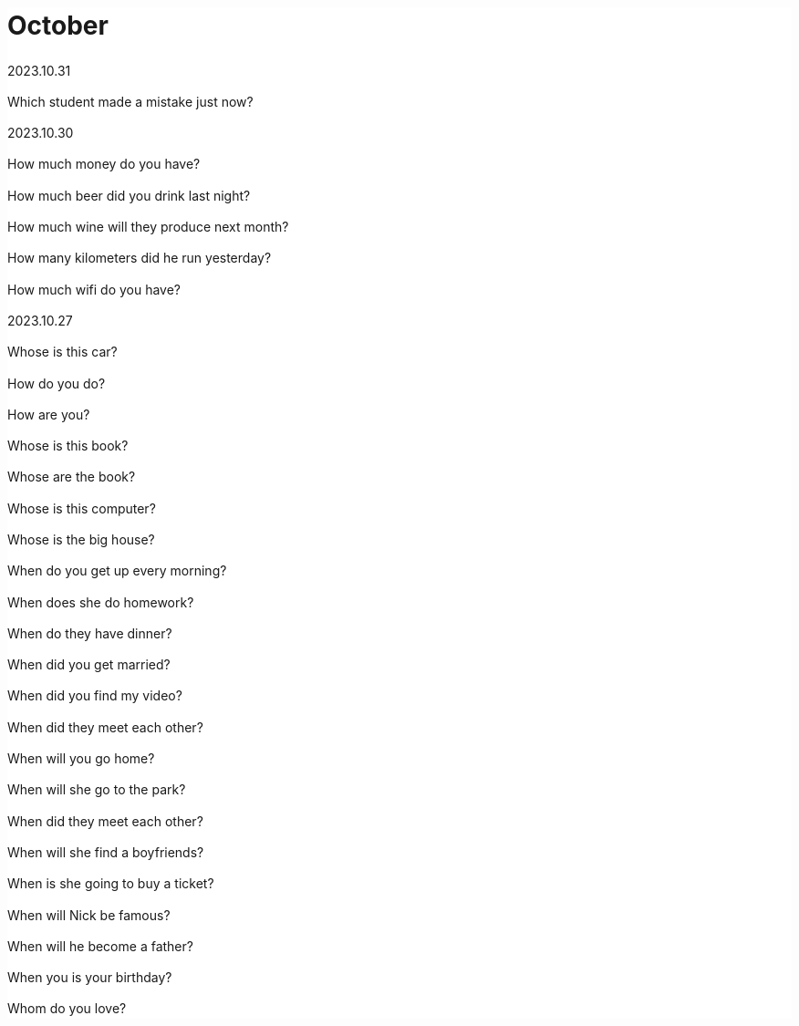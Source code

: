 # October

2023.10.31

Which student made a mistake just now?

2023.10.30

How much money do you have?

How much beer did you drink last night?

How much wine will they produce next month?

How many kilometers did he run yesterday?

How much wifi do you have?

2023.10.27

Whose is this car?

How do you do?

How are you?

Whose is this book?

Whose are the book?

Whose is this computer?

Whose is the big house?

When do you get up every morning?

When does she do homework?

When do they have dinner?

When did you get married?

When did you find my video?

When did they meet each other?

When will you go home?

When will she go to the park?

When did they meet each other?

When will she find a boyfriends?

When is she going to buy a ticket?

When will Nick be famous?

When will he become a father?

When you is your birthday?

Whom do you love?
